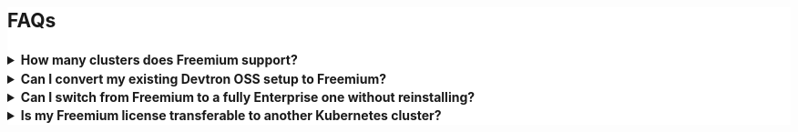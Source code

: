 ## FAQs

<details><summary><strong>How many clusters does Freemium support?</strong></summary></details>

<details><summary><strong>Can I convert my existing Devtron OSS setup to Freemium?</strong></summary></details>

<details><summary><strong>Can I switch from Freemium to a fully Enterprise one without reinstalling?</strong></summary></details>

<details><summary><strong>Is my Freemium license transferable to another Kubernetes cluster?</strong></summary></details>